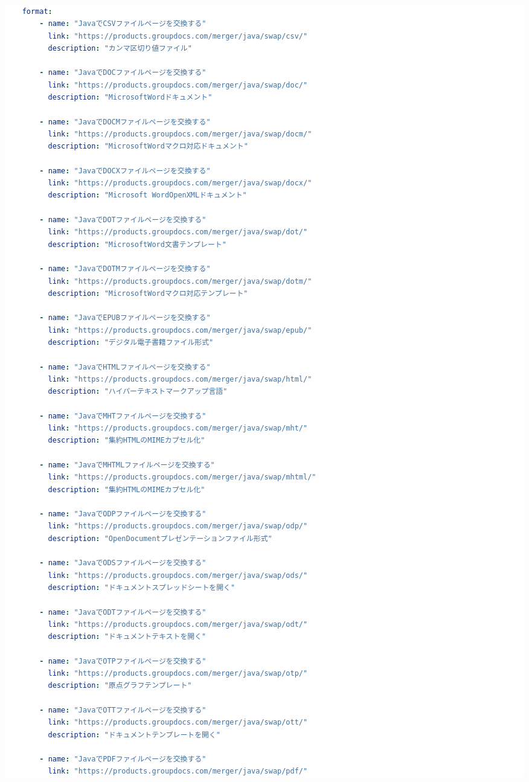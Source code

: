```yaml
    format: 
        - name: "JavaでCSVファイルページを交換する"
          link: "https://products.groupdocs.com/merger/java/swap/csv/"
          description: "カンマ区切り値ファイル"

        - name: "JavaでDOCファイルページを交換する"
          link: "https://products.groupdocs.com/merger/java/swap/doc/"
          description: "MicrosoftWordドキュメント"

        - name: "JavaでDOCMファイルページを交換する"
          link: "https://products.groupdocs.com/merger/java/swap/docm/"
          description: "MicrosoftWordマクロ対応ドキュメント"

        - name: "JavaでDOCXファイルページを交換する"
          link: "https://products.groupdocs.com/merger/java/swap/docx/"
          description: "Microsoft WordOpenXMLドキュメント"

        - name: "JavaでDOTファイルページを交換する"
          link: "https://products.groupdocs.com/merger/java/swap/dot/"
          description: "MicrosoftWord文書テンプレート"

        - name: "JavaでDOTMファイルページを交換する"
          link: "https://products.groupdocs.com/merger/java/swap/dotm/"
          description: "MicrosoftWordマクロ対応テンプレート"

        - name: "JavaでEPUBファイルページを交換する"
          link: "https://products.groupdocs.com/merger/java/swap/epub/"
          description: "デジタル電子書籍ファイル形式"

        - name: "JavaでHTMLファイルページを交換する"
          link: "https://products.groupdocs.com/merger/java/swap/html/"
          description: "ハイパーテキストマークアップ言語"

        - name: "JavaでMHTファイルページを交換する"
          link: "https://products.groupdocs.com/merger/java/swap/mht/"
          description: "集約HTMLのMIMEカプセル化"

        - name: "JavaでMHTMLファイルページを交換する"
          link: "https://products.groupdocs.com/merger/java/swap/mhtml/"
          description: "集約HTMLのMIMEカプセル化"

        - name: "JavaでODPファイルページを交換する"
          link: "https://products.groupdocs.com/merger/java/swap/odp/"
          description: "OpenDocumentプレゼンテーションファイル形式"

        - name: "JavaでODSファイルページを交換する"
          link: "https://products.groupdocs.com/merger/java/swap/ods/"
          description: "ドキュメントスプレッドシートを開く"

        - name: "JavaでODTファイルページを交換する"
          link: "https://products.groupdocs.com/merger/java/swap/odt/"
          description: "ドキュメントテキストを開く"

        - name: "JavaでOTPファイルページを交換する"
          link: "https://products.groupdocs.com/merger/java/swap/otp/"
          description: "原点グラフテンプレート"

        - name: "JavaでOTTファイルページを交換する"
          link: "https://products.groupdocs.com/merger/java/swap/ott/"
          description: "ドキュメントテンプレートを開く"

        - name: "JavaでPDFファイルページを交換する"
          link: "https://products.groupdocs.com/merger/java/swap/pdf/"
```